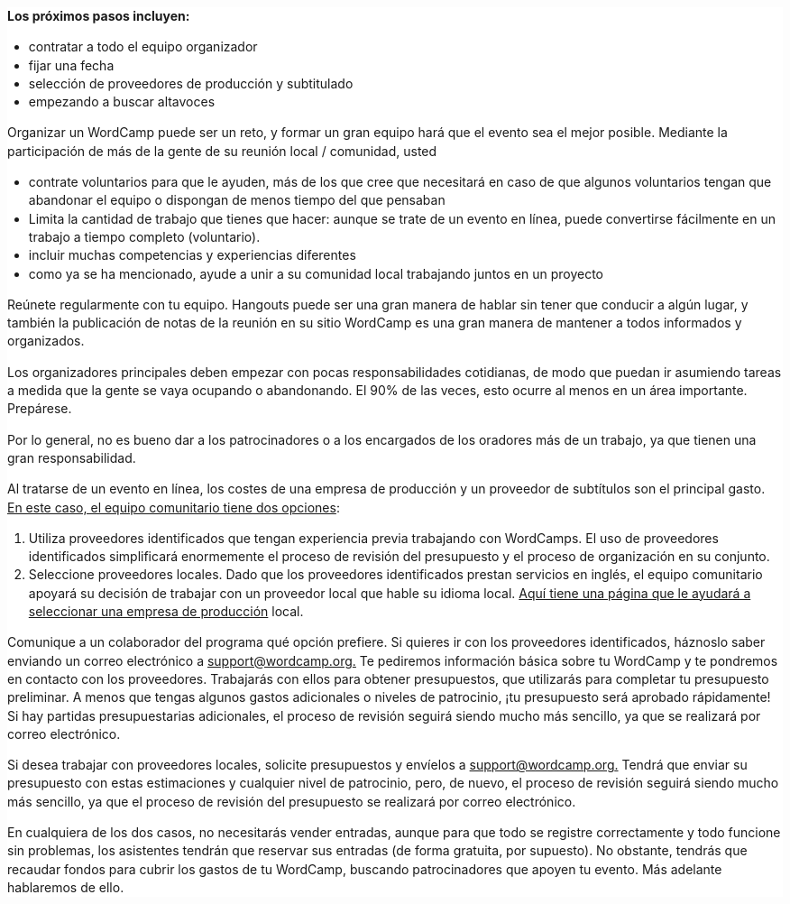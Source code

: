 **Los próximos pasos incluyen:**

- contratar a todo el equipo organizador
- fijar una fecha
- selección de proveedores de producción y subtitulado
- empezando a buscar altavoces

Organizar un WordCamp puede ser un reto, y formar un gran equipo hará que el evento sea el mejor posible. Mediante la participación de más de la gente de su reunión local / comunidad, usted

- contrate voluntarios para que le ayuden, más de los que cree que necesitará en caso de que algunos voluntarios tengan que abandonar el equipo o dispongan de menos tiempo del que pensaban
- Limita la cantidad de trabajo que tienes que hacer: aunque se trate de un evento en línea, puede convertirse fácilmente en un trabajo a tiempo completo (voluntario).
- incluir muchas competencias y experiencias diferentes
- como ya se ha mencionado, ayude a unir a su comunidad local trabajando juntos en un proyecto

Reúnete regularmente con tu equipo. Hangouts puede ser una gran manera de hablar sin tener que conducir a algún lugar, y también la publicación de notas de la reunión en su sitio WordCamp es una gran manera de mantener a todos informados y organizados.

Los organizadores principales deben empezar con pocas responsabilidades cotidianas, de modo que puedan ir asumiendo tareas a medida que la gente se vaya ocupando o abandonando. El 90% de las veces, esto ocurre al menos en un área importante. Prepárese.

Por lo general, no es bueno dar a los patrocinadores o a los encargados de los oradores más de un trabajo, ya que tienen una gran responsabilidad.

Al tratarse de un evento en línea, los costes de una empresa de producción y un proveedor de subtítulos son el principal gasto. [En este caso, el equipo comunitario tiene dos opciones](https://make.wordpress.org/community/handbook/virtual-events/online-wordcamp-cost-guidelines-and-the-budget-review-process/):

1. Utiliza proveedores identificados que tengan experiencia previa trabajando con WordCamps. El uso de proveedores identificados simplificará enormemente el proceso de revisión del presupuesto y el proceso de organización en su conjunto.
2. Seleccione proveedores locales. Dado que los proveedores identificados prestan servicios en inglés, el equipo comunitario apoyará su decisión de trabajar con un proveedor local que hable su idioma local. [Aquí tiene una página que le ayudará a seleccionar una empresa de producción](https://make.wordpress.org/community/handbook/virtual-events/online-wordcamp-cost-guidelines-and-the-budget-review-process/selecting-and-working-with-a-production-company/) local.

Comunique a un colaborador del programa qué opción prefiere. Si quieres ir con los proveedores identificados, háznoslo saber enviando un correo electrónico a [support@wordcamp.org.](mailto:support@wordcamp.org) Te pediremos información básica sobre tu WordCamp y te pondremos en contacto con los proveedores. Trabajarás con ellos para obtener presupuestos, que utilizarás para completar tu presupuesto preliminar. A menos que tengas algunos gastos adicionales o niveles de patrocinio, ¡tu presupuesto será aprobado rápidamente! Si hay partidas presupuestarias adicionales, el proceso de revisión seguirá siendo mucho más sencillo, ya que se realizará por correo electrónico.

Si desea trabajar con proveedores locales, solicite presupuestos y envíelos a [support@wordcamp.org.](mailto:support@wordcamp.org) Tendrá que enviar su presupuesto con estas estimaciones y cualquier nivel de patrocinio, pero, de nuevo, el proceso de revisión seguirá siendo mucho más sencillo, ya que el proceso de revisión del presupuesto se realizará por correo electrónico.

En cualquiera de los dos casos, no necesitarás vender entradas, aunque para que todo se registre correctamente y todo funcione sin problemas, los asistentes tendrán que reservar sus entradas (de forma gratuita, por supuesto). No obstante, tendrás que recaudar fondos para cubrir los gastos de tu WordCamp, buscando patrocinadores que apoyen tu evento. Más adelante hablaremos de ello.
